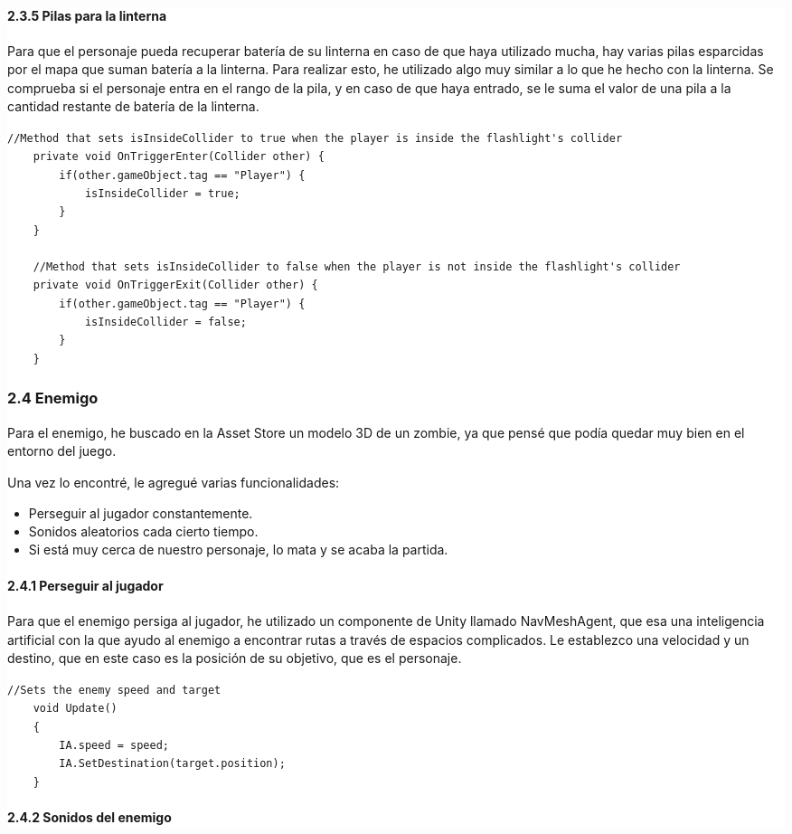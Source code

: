 #### 2.3.5 Pilas para la linterna

Para que el personaje pueda recuperar batería de su linterna en caso de que haya utilizado mucha, hay varias pilas esparcidas por el mapa que suman batería a la linterna. Para realizar esto, he utilizado algo muy similar a lo que he hecho con la linterna. Se comprueba si el personaje entra en el rango de la pila, y en caso de que haya entrado, se le suma el valor de una pila a la cantidad restante de batería de la linterna.

<pre re><code>//Method that sets isInsideCollider to true when the player is inside the flashlight's collider
    private void OnTriggerEnter(Collider other) {
        if(other.gameObject.tag == "Player") {
            isInsideCollider = true;
        }
    }

    //Method that sets isInsideCollider to false when the player is not inside the flashlight's collider
    private void OnTriggerExit(Collider other) {
        if(other.gameObject.tag == "Player") {
            isInsideCollider = false;
        }
    }
</code></pre>

### 2.4 Enemigo

Para el enemigo, he buscado en la Asset Store un modelo 3D de un zombie, ya que pensé que podía quedar muy bien en el entorno del juego.

Una vez lo encontré, le agregué varias funcionalidades:

<ul>
    <li>Perseguir al jugador constantemente.</li>
    <li>Sonidos aleatorios cada cierto tiempo.</li>
    <li>Si está muy cerca de nuestro personaje, lo mata y se acaba la partida.</li>
</ul>

#### 2.4.1 Perseguir al jugador

Para que el enemigo persiga al jugador, he utilizado un componente de Unity llamado NavMeshAgent, que esa una inteligencia artificial con la que ayudo al enemigo a encontrar rutas a través de espacios complicados. Le establezco una velocidad y un destino, que en este caso es la posición de su objetivo, que es el personaje.

<pre re><code>//Sets the enemy speed and target
    void Update()
    {
        IA.speed = speed;
        IA.SetDestination(target.position);        
    }
</code></pre>

#### 2.4.2 Sonidos del enemigo
